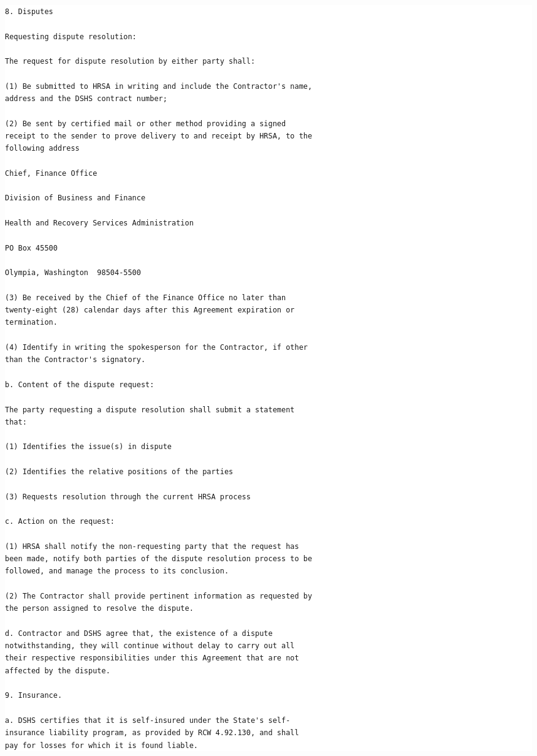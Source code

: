     8. Disputes  
  
    Requesting dispute resolution:  
  
    The request for dispute resolution by either party shall:  
  
    (1) Be submitted to HRSA in writing and include the Contractor's name,  
    address and the DSHS contract number;  
  
    (2) Be sent by certified mail or other method providing a signed  
    receipt to the sender to prove delivery to and receipt by HRSA, to the  
    following address  
  
    Chief, Finance Office  
  
    Division of Business and Finance  
  
    Health and Recovery Services Administration  
  
    PO Box 45500  
  
    Olympia, Washington  98504-5500  
  
    (3) Be received by the Chief of the Finance Office no later than  
    twenty-eight (28) calendar days after this Agreement expiration or  
    termination.  
  
    (4) Identify in writing the spokesperson for the Contractor, if other  
    than the Contractor's signatory.  
  
    b. Content of the dispute request:  
  
    The party requesting a dispute resolution shall submit a statement  
    that:  
  
    (1) Identifies the issue(s) in dispute  
  
    (2) Identifies the relative positions of the parties  
  
    (3) Requests resolution through the current HRSA process  
  
    c. Action on the request:  
  
    (1) HRSA shall notify the non-requesting party that the request has  
    been made, notify both parties of the dispute resolution process to be  
    followed, and manage the process to its conclusion.  
  
    (2) The Contractor shall provide pertinent information as requested by  
    the person assigned to resolve the dispute.  
  
    d. Contractor and DSHS agree that, the existence of a dispute  
    notwithstanding, they will continue without delay to carry out all  
    their respective responsibilities under this Agreement that are not  
    affected by the dispute.  
  
    9. Insurance.  
  
    a. DSHS certifies that it is self-insured under the State's self-  
    insurance liability program, as provided by RCW 4.92.130, and shall  
    pay for losses for which it is found liable.  
  